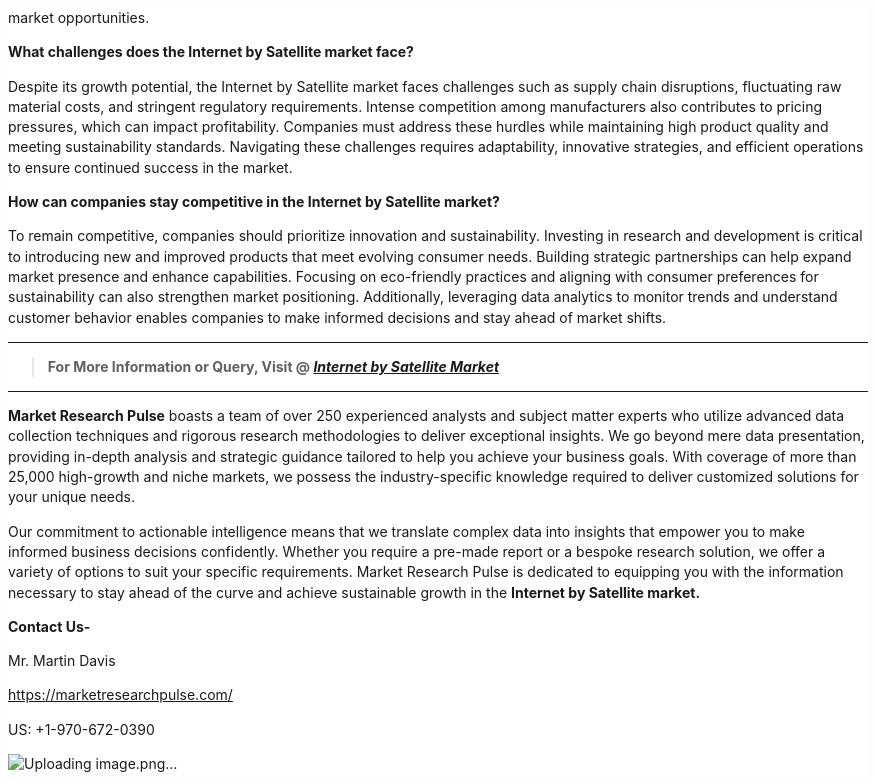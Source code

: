 market opportunities.</p><p><strong>What challenges does the Internet by Satellite market face?</strong></p><p>Despite its growth potential, the Internet by Satellite market faces challenges such as supply chain disruptions, fluctuating raw material costs, and stringent regulatory requirements. Intense competition among manufacturers also contributes to pricing pressures, which can impact profitability. Companies must address these hurdles while maintaining high product quality and meeting sustainability standards. Navigating these challenges requires adaptability, innovative strategies, and efficient operations to ensure continued success in the market.</p><p><strong>How can companies stay competitive in the Internet by Satellite market?</strong></p><p>To remain competitive, companies should prioritize innovation and sustainability. Investing in research and development is critical to introducing new and improved products that meet evolving consumer needs. Building strategic partnerships can help expand market presence and enhance capabilities. Focusing on eco-friendly practices and aligning with consumer preferences for sustainability can also strengthen market positioning. Additionally, leveraging data analytics to monitor trends and understand customer behavior enables companies to make informed decisions and stay ahead of market shifts.</p><hr /><blockquote><p><strong>For More Information or Query, Visit @&nbsp;<em><a href="https://marketresearchpulse.com/report/145484/internet-by-satellite-market?utm_source=Linkedin&utm_medium=027">Internet by Satellite Market</a></em></strong></p></blockquote><hr /><p><strong>Market Research Pulse</strong> boasts a team of over 250 experienced analysts and subject matter experts who utilize advanced data collection techniques and rigorous research methodologies to deliver exceptional insights. We go beyond mere data presentation, providing in-depth analysis and strategic guidance tailored to help you achieve your business goals. With coverage of more than 25,000 high-growth and niche markets, we possess the industry-specific knowledge required to deliver customized solutions for your unique needs.</p><p>Our commitment to actionable intelligence means that we translate complex data into insights that empower you to make informed business decisions confidently. Whether you require a pre-made report or a bespoke research solution, we offer a variety of options to suit your specific requirements. Market Research Pulse is dedicated to equipping you with the information necessary to stay ahead of the curve and achieve sustainable growth in the <strong>Internet by Satellite market.</strong></p><p><strong>Contact Us-</strong></p><p>Mr. Martin Davis</p><p>https://marketresearchpulse.com/</p><p>US: +1-970-672-0390</p>
![Uploading image.png…]()
